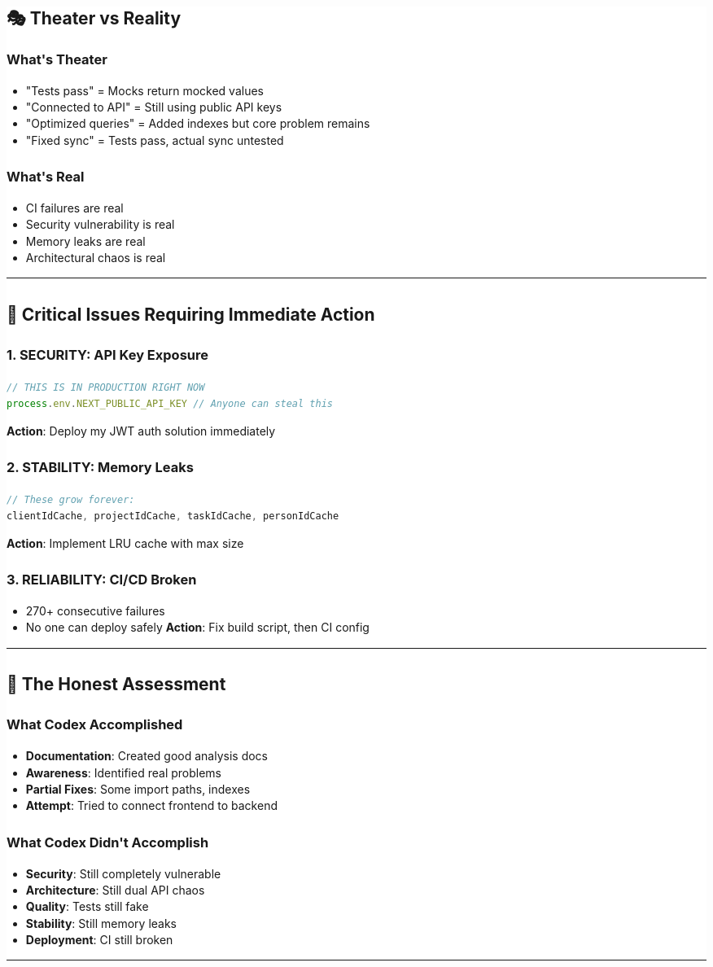 
## 🎭 Theater vs Reality

### What's Theater
- "Tests pass" = Mocks return mocked values
- "Connected to API" = Still using public API keys
- "Optimized queries" = Added indexes but core problem remains
- "Fixed sync" = Tests pass, actual sync untested

### What's Real
- CI failures are real
- Security vulnerability is real
- Memory leaks are real
- Architectural chaos is real

---

## 🔴 Critical Issues Requiring Immediate Action

### 1. **SECURITY: API Key Exposure**
```javascript
// THIS IS IN PRODUCTION RIGHT NOW
process.env.NEXT_PUBLIC_API_KEY // Anyone can steal this
```
**Action**: Deploy my JWT auth solution immediately

### 2. **STABILITY: Memory Leaks**
```javascript
// These grow forever:
clientIdCache, projectIdCache, taskIdCache, personIdCache
```
**Action**: Implement LRU cache with max size

### 3. **RELIABILITY: CI/CD Broken**
- 270+ consecutive failures
- No one can deploy safely
**Action**: Fix build script, then CI config

---

## 💊 The Honest Assessment

### What Codex Accomplished
- **Documentation**: Created good analysis docs
- **Awareness**: Identified real problems
- **Partial Fixes**: Some import paths, indexes
- **Attempt**: Tried to connect frontend to backend

### What Codex Didn't Accomplish
- **Security**: Still completely vulnerable
- **Architecture**: Still dual API chaos
- **Quality**: Tests still fake
- **Stability**: Still memory leaks
- **Deployment**: CI still broken

---